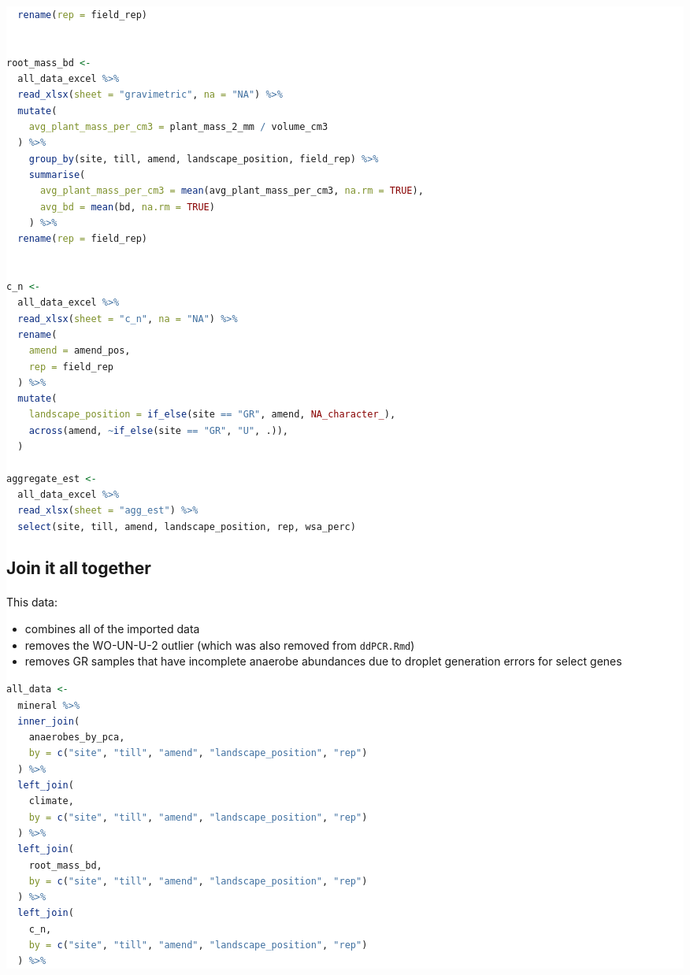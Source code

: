 ``` r
  rename(rep = field_rep)


root_mass_bd <-
  all_data_excel %>% 
  read_xlsx(sheet = "gravimetric", na = "NA") %>% 
  mutate(
    avg_plant_mass_per_cm3 = plant_mass_2_mm / volume_cm3
  ) %>% 
    group_by(site, till, amend, landscape_position, field_rep) %>% 
    summarise(
      avg_plant_mass_per_cm3 = mean(avg_plant_mass_per_cm3, na.rm = TRUE),
      avg_bd = mean(bd, na.rm = TRUE)
    ) %>% 
  rename(rep = field_rep)


c_n <- 
  all_data_excel %>% 
  read_xlsx(sheet = "c_n", na = "NA") %>%
  rename(
    amend = amend_pos,
    rep = field_rep
  ) %>% 
  mutate(
    landscape_position = if_else(site == "GR", amend, NA_character_),
    across(amend, ~if_else(site == "GR", "U", .)),
  )

aggregate_est <- 
  all_data_excel %>% 
  read_xlsx(sheet = "agg_est") %>% 
  select(site, till, amend, landscape_position, rep, wsa_perc)
```

## Join it all together

This data:

- combines all of the imported data
- removes the WO-UN-U-2 outlier (which was also removed from
  `ddPCR.Rmd`)
- removes GR samples that have incomplete anaerobe abundances due to
  droplet generation errors for select genes

``` r
all_data <- 
  mineral %>% 
  inner_join(
    anaerobes_by_pca,
    by = c("site", "till", "amend", "landscape_position", "rep")
  ) %>% 
  left_join(
    climate,
    by = c("site", "till", "amend", "landscape_position", "rep")
  ) %>% 
  left_join(
    root_mass_bd,
    by = c("site", "till", "amend", "landscape_position", "rep")
  ) %>% 
  left_join(
    c_n,
    by = c("site", "till", "amend", "landscape_position", "rep")
  ) %>% 
```